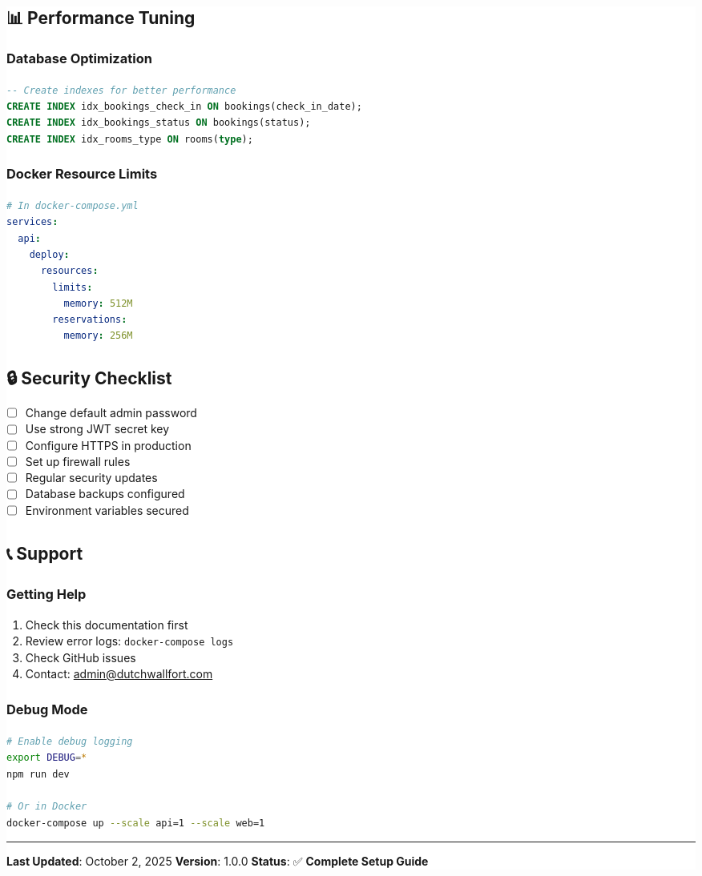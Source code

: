 ## 📊 Performance Tuning

### **Database Optimization**
```sql
-- Create indexes for better performance
CREATE INDEX idx_bookings_check_in ON bookings(check_in_date);
CREATE INDEX idx_bookings_status ON bookings(status);
CREATE INDEX idx_rooms_type ON rooms(type);
```

### **Docker Resource Limits**
```yaml
# In docker-compose.yml
services:
  api:
    deploy:
      resources:
        limits:
          memory: 512M
        reservations:
          memory: 256M
```

## 🔒 Security Checklist

- [ ] Change default admin password
- [ ] Use strong JWT secret key
- [ ] Configure HTTPS in production
- [ ] Set up firewall rules
- [ ] Regular security updates
- [ ] Database backups configured
- [ ] Environment variables secured

## 📞 Support

### **Getting Help**
1. Check this documentation first
2. Review error logs: `docker-compose logs`
3. Check GitHub issues
4. Contact: admin@dutchwallfort.com

### **Debug Mode**
```bash
# Enable debug logging
export DEBUG=*
npm run dev

# Or in Docker
docker-compose up --scale api=1 --scale web=1
```

---

**Last Updated**: October 2, 2025
**Version**: 1.0.0
**Status**: ✅ **Complete Setup Guide**
